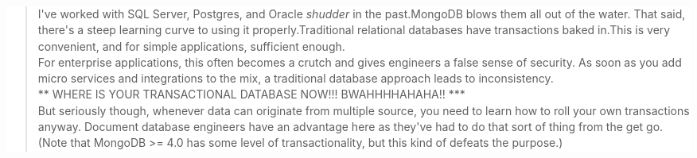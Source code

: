 

>I've worked with SQL Server, Postgres, and Oracle *shudder* in the past.MongoDB blows them all out of the water.
>That said, there's a steep learning curve to using it properly.Traditional relational databases have transactions baked in.This is very convenient, and for simple applications, sufficient enough.  
>For enterprise applications, this often becomes a crutch and gives engineers a false sense of security. As soon as you add micro services and integrations to the mix, a traditional database approach leads to inconsistency.  
>** WHERE IS YOUR TRANSACTIONAL DATABASE NOW!!! BWAHHHHAHAHA!! ***  
>But seriously though, whenever data can originate from multiple source, you need to learn how to roll your own transactions anyway. Document database engineers have an advantage here as they've had to do that sort of thing from the get go.  
>(Note that MongoDB >= 4.0 has some level of transactionality, but this kind of defeats the purpose.)